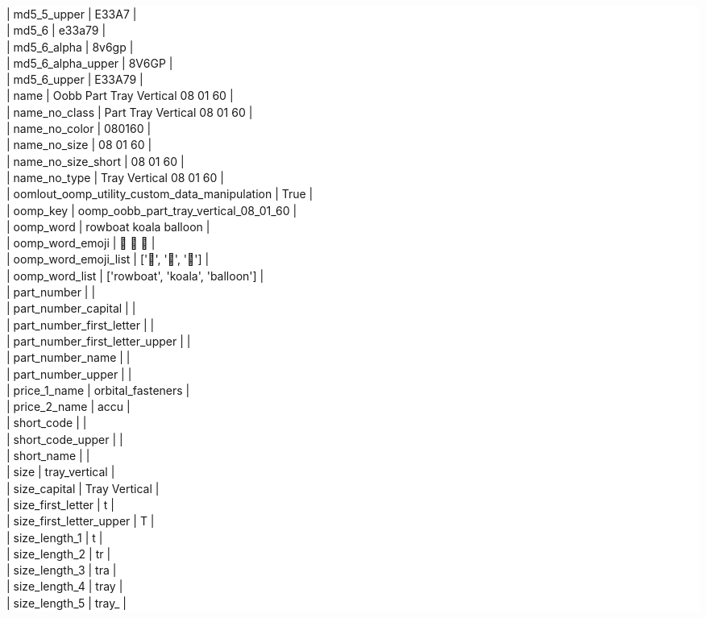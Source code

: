 | md5_5_upper | E33A7 |  
| md5_6 | e33a79 |  
| md5_6_alpha | 8v6gp |  
| md5_6_alpha_upper | 8V6GP |  
| md5_6_upper | E33A79 |  
| name | Oobb Part Tray Vertical 08 01 60 |  
| name_no_class | Part Tray Vertical 08 01 60 |  
| name_no_color | 080160 |  
| name_no_size | 08 01 60 |  
| name_no_size_short | 08 01 60 |  
| name_no_type | Tray Vertical 08 01 60 |  
| oomlout_oomp_utility_custom_data_manipulation | True |  
| oomp_key | oomp_oobb_part_tray_vertical_08_01_60 |  
| oomp_word | rowboat koala balloon |  
| oomp_word_emoji | :rowboat: :koala: :balloon: |  
| oomp_word_emoji_list | [':rowboat:', ':koala:', ':balloon:'] |  
| oomp_word_list | ['rowboat', 'koala', 'balloon'] |  
| part_number |  |  
| part_number_capital |  |  
| part_number_first_letter |  |  
| part_number_first_letter_upper |  |  
| part_number_name |  |  
| part_number_upper |  |  
| price_1_name | orbital_fasteners |  
| price_2_name | accu |  
| short_code |  |  
| short_code_upper |  |  
| short_name |  |  
| size | tray_vertical |  
| size_capital | Tray Vertical |  
| size_first_letter | t |  
| size_first_letter_upper | T |  
| size_length_1 | t |  
| size_length_2 | tr |  
| size_length_3 | tra |  
| size_length_4 | tray |  
| size_length_5 | tray_ |  